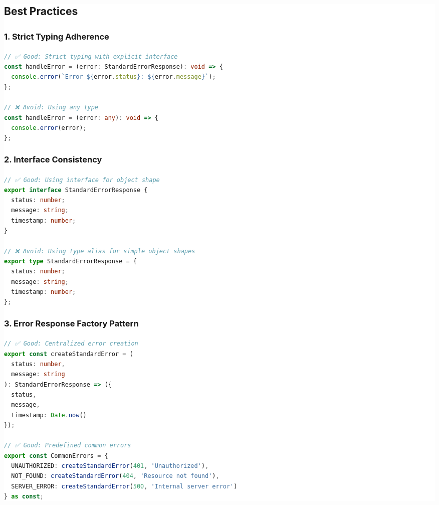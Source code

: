 ## Best Practices

### 1. Strict Typing Adherence

```typescript
// ✅ Good: Strict typing with explicit interface
const handleError = (error: StandardErrorResponse): void => {
  console.error(`Error ${error.status}: ${error.message}`);
};

// ❌ Avoid: Using any type
const handleError = (error: any): void => {
  console.error(error);
};
```

### 2. Interface Consistency

```typescript
// ✅ Good: Using interface for object shape
export interface StandardErrorResponse {
  status: number;
  message: string;
  timestamp: number;
}

// ❌ Avoid: Using type alias for simple object shapes
export type StandardErrorResponse = {
  status: number;
  message: string;
  timestamp: number;
};
```

### 3. Error Response Factory Pattern

```typescript
// ✅ Good: Centralized error creation
export const createStandardError = (
  status: number,
  message: string
): StandardErrorResponse => ({
  status,
  message,
  timestamp: Date.now()
});

// ✅ Good: Predefined common errors
export const CommonErrors = {
  UNAUTHORIZED: createStandardError(401, 'Unauthorized'),
  NOT_FOUND: createStandardError(404, 'Resource not found'),
  SERVER_ERROR: createStandardError(500, 'Internal server error')
} as const;
```
